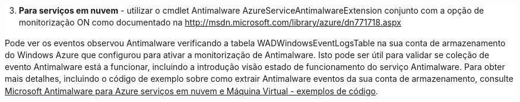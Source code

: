 3.  **Para serviços em nuvem** - utilizar o cmdlet Antimalware AzureServiceAntimalwareExtension conjunto com a opção de monitorização ON como documentado na <http://msdn.microsoft.com/library/azure/dn771718.aspx>

Pode ver os eventos observou Antimalware verificando a tabela WADWindowsEventLogsTable na sua conta de armazenamento do Windows Azure que configurou para ativar a monitorização de Antimalware. Isto pode ser útil para validar se coleção de evento Antimalware está a funcionar, incluindo a introdução visão estado de funcionamento do serviço Antimalware. Para obter mais detalhes, incluindo o código de exemplo sobre como extrair Antimalware eventos da sua conta de armazenamento, consulte [Microsoft Antimalware para Azure serviços em nuvem e Máquina Virtual - exemplos de código](http://aka.ms/amazsamples "Microsoft Antimalware para Azure serviços em nuvem e Máquina Virtual - exemplos de código").
